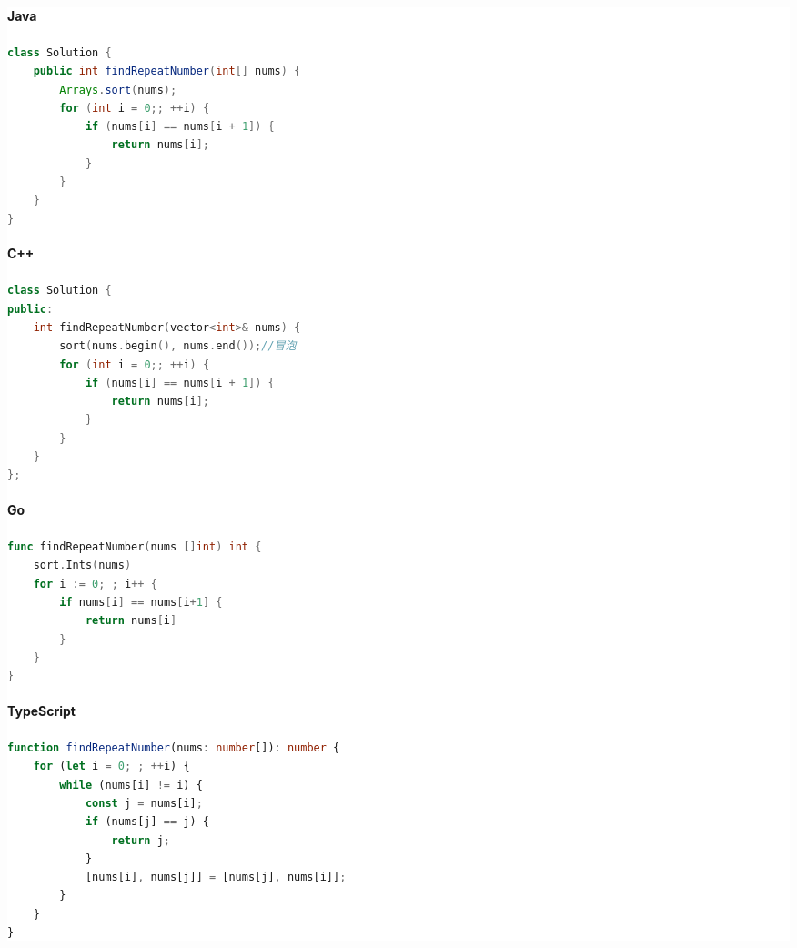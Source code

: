 #### Java

```java
class Solution {
    public int findRepeatNumber(int[] nums) {
        Arrays.sort(nums);
        for (int i = 0;; ++i) {
            if (nums[i] == nums[i + 1]) {
                return nums[i];
            }
        }
    }
}
```

#### C++

```cpp
class Solution {
public:
    int findRepeatNumber(vector<int>& nums) {
        sort(nums.begin(), nums.end());//冒泡
        for (int i = 0;; ++i) {
            if (nums[i] == nums[i + 1]) {
                return nums[i];
            }
        }
    }
};
```

#### Go

```go
func findRepeatNumber(nums []int) int {
	sort.Ints(nums)
	for i := 0; ; i++ {
		if nums[i] == nums[i+1] {
			return nums[i]
		}
	}
}
```

#### TypeScript

```ts
function findRepeatNumber(nums: number[]): number {
    for (let i = 0; ; ++i) {
        while (nums[i] != i) {
            const j = nums[i];
            if (nums[j] == j) {
                return j;
            }
            [nums[i], nums[j]] = [nums[j], nums[i]];
        }
    }
}
```
